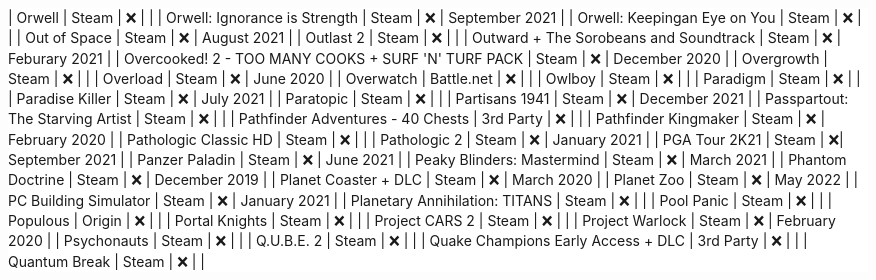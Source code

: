 | Orwell | Steam | ❌ |  |
| Orwell: Ignorance is Strength | Steam | ❌ | September 2021 |
| Orwell: Keepingan Eye on You | Steam | ❌ |  |
| Out of Space | Steam | ❌ | August 2021 |
| Outlast 2 | Steam | ❌ |  |
| Outward + The Sorobeans and Soundtrack | Steam | ❌ | Feburary 2021 |
| Overcooked! 2 - TOO MANY COOKS + SURF 'N' TURF PACK | Steam | ❌ | December 2020 |
| Overgrowth | Steam | ❌ |  |
| Overload | Steam | ❌ | June 2020 |
| Overwatch | Battle.net | ❌ |  |
| Owlboy | Steam | ❌ |  |
| Paradigm | Steam | ❌ |  |
| Paradise Killer | Steam | ❌ | July 2021 |
| Paratopic | Steam | ❌ |  |
| Partisans 1941 | Steam | ❌ | December 2021 |
| Passpartout: The Starving Artist | Steam | ❌ |  |
| Pathfinder Adventures - 40 Chests | 3rd Party | ❌ |  |
| Pathfinder Kingmaker | Steam | ❌ | February 2020 |
| Pathologic Classic HD | Steam | ❌ |  |
| Pathologic 2 | Steam | ❌ | January 2021 |
| PGA Tour 2K21 | Steam | ❌| September 2021 |
| Panzer Paladin |  Steam | ❌ | June 2021 |
| Peaky Blinders: Mastermind | Steam | ❌ | March 2021 |
| Phantom Doctrine | Steam | ❌ | December 2019 |
| Planet Coaster + DLC | Steam | ❌ | March 2020 |
| Planet Zoo | Steam | ❌ | May 2022 |
| PC Building Simulator | Steam | ❌ | January 2021 |
| Planetary Annihilation: TITANS | Steam | ❌ |  |
| Pool Panic | Steam | ❌ |  |
| Populous | Origin | ❌ |  |
| Portal Knights | Steam | ❌ |  |
| Project CARS 2 | Steam | ❌ |  |
| Project Warlock | Steam | ❌ | February 2020 |
| Psychonauts | Steam | ❌ |  |
| Q.U.B.E. 2 | Steam | ❌ |  |
| Quake Champions Early Access + DLC | 3rd Party | ❌ |  |
| Quantum Break | Steam | ❌ |  |